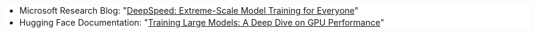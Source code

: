 - Microsoft Research Blog: "[DeepSpeed: Extreme-Scale Model Training for Everyone](https://www.microsoft.com/en-us/research/blog/deepspeed-extreme-scale-model-training-for-everyone/)"
- Hugging Face Documentation: "[Training Large Models: A Deep Dive on GPU Performance](https://huggingface.co/docs/transformers/perf_train_gpu_many)"
